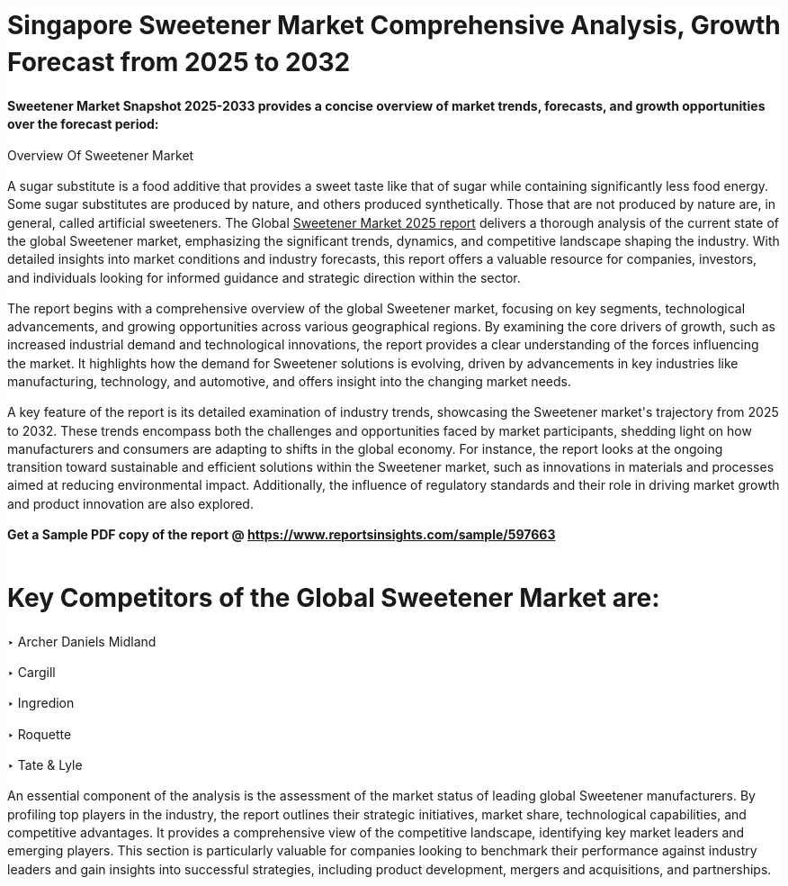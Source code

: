 # Singapore Sweetener Market Comprehensive Analysis, Growth Forecast from 2025 to 2032

<strong>Sweetener Market Snapshot 2025-2033 provides a concise overview of market trends, forecasts, and growth opportunities over the forecast period:</strong>

Overview Of Sweetener Market

A sugar substitute is a food additive that provides a sweet taste like that of sugar while containing significantly less food energy. Some sugar substitutes are produced by nature, and others produced synthetically. Those that are not produced by nature are, in general, called artificial sweeteners. The Global <a href=https://www.reportsinsights.com/sample/597663>Sweetener Market 2025 report</a> delivers a thorough analysis of the current state of the global Sweetener market, emphasizing the significant trends, dynamics, and competitive landscape shaping the industry. With detailed insights into market conditions and industry forecasts, this report offers a valuable resource for companies, investors, and individuals looking for informed guidance and strategic direction within the sector.

The report begins with a comprehensive overview of the global Sweetener market, focusing on key segments, technological advancements, and growing opportunities across various geographical regions. By examining the core drivers of growth, such as increased industrial demand and technological innovations, the report provides a clear understanding of the forces influencing the market. It highlights how the demand for Sweetener solutions is evolving, driven by advancements in key industries like manufacturing, technology, and automotive, and offers insight into the changing market needs.

A key feature of the report is its detailed examination of industry trends, showcasing the Sweetener market's trajectory from 2025 to 2032. These trends encompass both the challenges and opportunities faced by market participants, shedding light on how manufacturers and consumers are adapting to shifts in the global economy. For instance, the report looks at the ongoing transition toward sustainable and efficient solutions within the Sweetener market, such as innovations in materials and processes aimed at reducing environmental impact. Additionally, the influence of regulatory standards and their role in driving market growth and product innovation are also explored.

<strong>Get a Sample PDF copy of the report @ <a href=https://www.reportsinsights.com/sample/597663>https://www.reportsinsights.com/sample/597663</a></strong>

# <strong>Key Competitors of the Global Sweetener Market are:</strong>

‣ Archer Daniels Midland

‣ Cargill

‣ Ingredion

‣ Roquette

‣ Tate & Lyle

An essential component of the analysis is the assessment of the market status of leading global Sweetener manufacturers. By profiling top players in the industry, the report outlines their strategic initiatives, market share, technological capabilities, and competitive advantages. It provides a comprehensive view of the competitive landscape, identifying key market leaders and emerging players. This section is particularly valuable for companies looking to benchmark their performance against industry leaders and gain insights into successful strategies, including product development, mergers and acquisitions, and partnerships.
